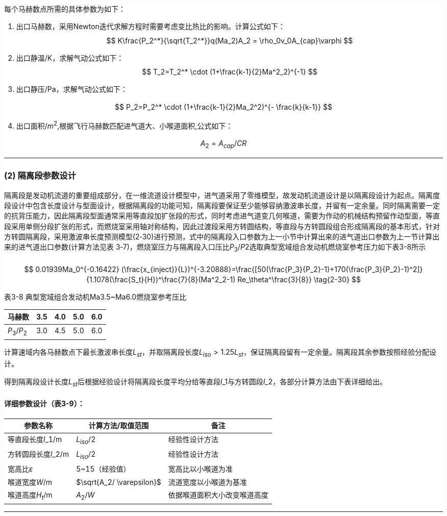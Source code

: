 每个马赫数点所需的具体参数为如下：

1. 出口马赫数，采用Newton迭代求解方程时需要考虑变比热比的影响。计算公式如下：
   $$
   K\frac{P_2^*}{\sqrt{T_2^*}}q(Ma_2)A_2 = \rho_0v_0A_{cap}\varphi
   $$

2. 出口静温/K，求解气动公式如下：
   $$
   T_2=T_2^* \cdot (1+\frac{k-1}{2}Ma^2_2)^{-1}
   $$

3. 出口静压/Pa，求解气动公式如下：

$$
P_2=P_2^* \cdot (1+\frac{k-1}{2}Ma_2^2)^{- \frac{k}{k-1}}
$$

4. 出口面积/$m^2$,根据飞行马赫数匹配进气道大、小喉道面积,公式如下：

$$
A_2=A_{cap}/CR
$$



---

### (2) 隔离段参数设计

隔离段是发动机流道的重要组成部分，在一维流道设计模型中，进气道采用了零维模型，故发动机流道设计是以隔离段设计为起点。隔离度段设计中包含长度设计与型面设计，根据隔离段的功能可知，隔离段要保证至少能够容纳激波串长度，并留有一定余量。同时隔离需要一定的抗背压能力，因此隔离段型面通常采用等直段加扩张段的形式，同时考虑进气道变几何喉道，需要为作动的机械结构预留作动型面，等直段采用单侧分段扩张的形式，而燃烧室采用轴对称结构，因此过渡段采用方转圆结构，等直段与方转圆段组合形成隔离段的基本形式，针对方转圆隔离段，采用激波串长度预测模型(2‑30)进行预测，式中的隔离段入口参数为上一小节中计算出来的进气道出口参数为上一节计算出来的进气道出口参数(计算方法见表 3‑7)，燃烧室压力与隔离段入口压比$P_3/P2$选取典型宽域组合发动机燃烧室参考压力如下表3-8所示

#### 

$$
0.01939Ma_0^{-0.16422} (\frac{x_{inject}}{L})^{-3.20888}=\frac{[50(\frac{P_3}{P_2}-1)+170(\frac{P_3}{P_2}-1)^2]}{1.1078(\frac{S_t}{H})^\frac{7}{8}(Ma^2_2-1) Re_\theta^\frac{3}{8}} \tag{2-30}
$$

表3-8 典型宽域组合发动机Ma3.5~Ma6.0燃烧室参考压比

| 马赫数    | 3.5  | 4.0  | 5.0  | 6.0  |
| --------- | ---- | ---- | ---- | ---- |
| $P_3/P_2$ | 3.0  | 4.5  | 5.0  | 6.0  |

计算速域内各马赫数点下最长激波串长度$L_{st}$，并取隔离段长度$L_{iso}>1.25L_{st}$，保证隔离段留有一定余量。隔离段其余参数按照经验分配设计。

得到隔离段设计长度$L_{st}$后根据经验设计将隔离段长度平均分给等直段$l\_1$与方转圆段$l\_2$，各部分计算方法由下表详细给出。

#### 详细参数设计（表3-9）：

| 参数名称             | 计算方法/取值范围         | 备注                         |
| -------------------- | ------------------------- | ---------------------------- |
| 等直段长度$l\_1$/m   | $L_{iso}/2$               | 经验性设计方法               |
| 方转圆段长度$l\_2$/m | $L_{iso}/2$               | 经验性设计方法               |
| 宽高比$\varepsilon$  | 5~15（经验值）            | 宽高比以小喉道为准           |
| 喉道宽度$W$/m        | $\sqrt{A_2/ \varepsilon}$ | 流道宽度以小喉道为基准       |
| 喉道高度$H_t$/m      | $A_2/W$                   | 依据喉道面积大小改变喉道高度 |

---